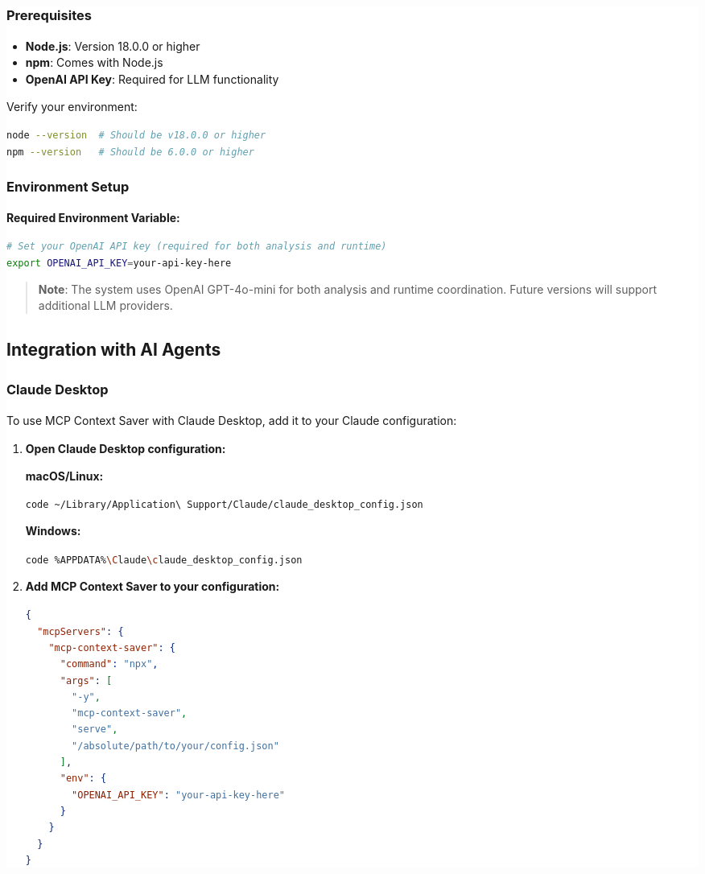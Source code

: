 ### Prerequisites

- **Node.js**: Version 18.0.0 or higher
- **npm**: Comes with Node.js
- **OpenAI API Key**: Required for LLM functionality

Verify your environment:
```bash
node --version  # Should be v18.0.0 or higher
npm --version   # Should be 6.0.0 or higher
```

### Environment Setup

**Required Environment Variable:**

```bash
# Set your OpenAI API key (required for both analysis and runtime)
export OPENAI_API_KEY=your-api-key-here
```

> **Note**: The system uses OpenAI GPT-4o-mini for both analysis and runtime coordination. Future versions will support additional LLM providers.

## Integration with AI Agents

### Claude Desktop

To use MCP Context Saver with Claude Desktop, add it to your Claude configuration:

1. **Open Claude Desktop configuration:**

   **macOS/Linux:**
   ```bash
   code ~/Library/Application\ Support/Claude/claude_desktop_config.json
   ```

   **Windows:**
   ```bash
   code %APPDATA%\Claude\claude_desktop_config.json
   ```

2. **Add MCP Context Saver to your configuration:**

   ```json
   {
     "mcpServers": {
       "mcp-context-saver": {
         "command": "npx",
         "args": [
           "-y",
           "mcp-context-saver",
           "serve",
           "/absolute/path/to/your/config.json"
         ],
         "env": {
           "OPENAI_API_KEY": "your-api-key-here"
         }
       }
     }
   }
   ```
